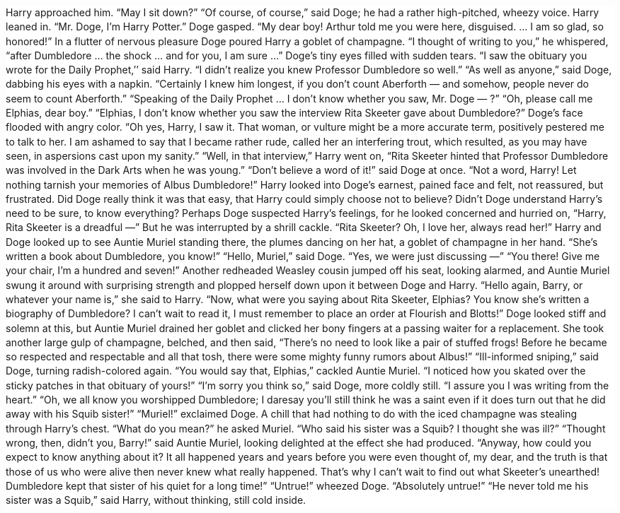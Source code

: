 Harry approached him.
“May I sit down?”
“Of course, of course,” said Doge; he had a rather high-pitched, wheezy voice.
Harry leaned in.
“Mr. Doge, I’m Harry Potter.”
Doge gasped.
“My dear boy! Arthur told me you were here, disguised. … I am so glad, so honored!”
In a flutter of nervous pleasure Doge poured Harry a goblet of champagne.
“I thought of writing to you,” he whispered, “after Dumbledore … the shock … and for you, I am sure …”
Doge’s tiny eyes filled with sudden tears.
“I saw the obituary you wrote for the Daily Prophet,’’ said Harry. “I didn’t realize you knew Professor Dumbledore so well.”
“As well as anyone,” said Doge, dabbing his eyes with a napkin. “Certainly I knew him longest, if you don’t count Aberforth — and somehow, people never do seem to count Aberforth.”
“Speaking of the Daily Prophet … I don’t know whether you saw, Mr. Doge — ?”
“Oh, please call me Elphias, dear boy.”
“Elphias, I don’t know whether you saw the interview Rita Skeeter gave about Dumbledore?”
Doge’s face flooded with angry color.
“Oh yes, Harry, I saw it. That woman, or vulture might be a more accurate term, positively pestered me to talk to her. I am ashamed to say that I became rather rude, called her an interfering trout, which resulted, as you may have seen, in aspersions cast upon my sanity.”
“Well, in that interview,” Harry went on, “Rita Skeeter hinted that Professor Dumbledore was involved in the Dark Arts when he was young.”
“Don’t believe a word of it!” said Doge at once. “Not a word, Harry! Let nothing tarnish your memories of Albus Dumbledore!”
Harry looked into Doge’s earnest, pained face and felt, not reassured, but frustrated. Did Doge really think it was that easy, that Harry could simply choose not to believe? Didn’t Doge understand Harry’s need to be sure, to know everything?
Perhaps Doge suspected Harry’s feelings, for he looked concerned and hurried on, “Harry, Rita Skeeter is a dreadful —”
But he was interrupted by a shrill cackle.
“Rita Skeeter? Oh, I love her, always read her!”
Harry and Doge looked up to see Auntie Muriel standing there, the plumes dancing on her hat, a goblet of champagne in her hand. “She’s written a book about Dumbledore, you know!”
“Hello, Muriel,” said Doge. “Yes, we were just discussing —”
“You there! Give me your chair, I’m a hundred and seven!”
Another redheaded Weasley cousin jumped off his seat, looking alarmed, and Auntie Muriel swung it around with surprising strength and plopped herself down upon it between Doge and Harry.
“Hello again, Barry, or whatever your name is,” she said to Harry. “Now, what were you saying about Rita Skeeter, Elphias? You know she’s written a biography of Dumbledore? I can’t wait to read it, I must remember to place an order at Flourish and Blotts!”
Doge looked stiff and solemn at this, but Auntie Muriel drained her goblet and clicked her bony fingers at a passing waiter for a replacement. She took another large gulp of champagne, belched, and then said, “There’s no need to look like a pair of stuffed frogs! Before he became so respected and respectable and all that tosh, there were some mighty funny rumors about Albus!”
“Ill-informed sniping,” said Doge, turning radish-colored again.
“You would say that, Elphias,” cackled Auntie Muriel. “I noticed how you skated over the sticky patches in that obituary of yours!”
“I’m sorry you think so,” said Doge, more coldly still. “I assure you I was writing from the heart.”
“Oh, we all know you worshipped Dumbledore; I daresay you’ll still think he was a saint even if it does turn out that he did away with his Squib sister!”
“Muriel!” exclaimed Doge.
A chill that had nothing to do with the iced champagne was stealing through Harry’s chest.
“What do you mean?” he asked Muriel. “Who said his sister was a Squib? I thought she was ill?”
“Thought wrong, then, didn’t you, Barry!” said Auntie Muriel, looking delighted at the effect she had produced. “Anyway, how could you expect to know anything about it? It all happened years and years before you were even thought of, my dear, and the truth is that those of us who were alive then never knew what really happened. That’s why I can’t wait to find out what Skeeter’s unearthed! Dumbledore kept that sister of his quiet for a long time!”
“Untrue!” wheezed Doge. “Absolutely untrue!”
“He never told me his sister was a Squib,” said Harry, without thinking, still cold inside.